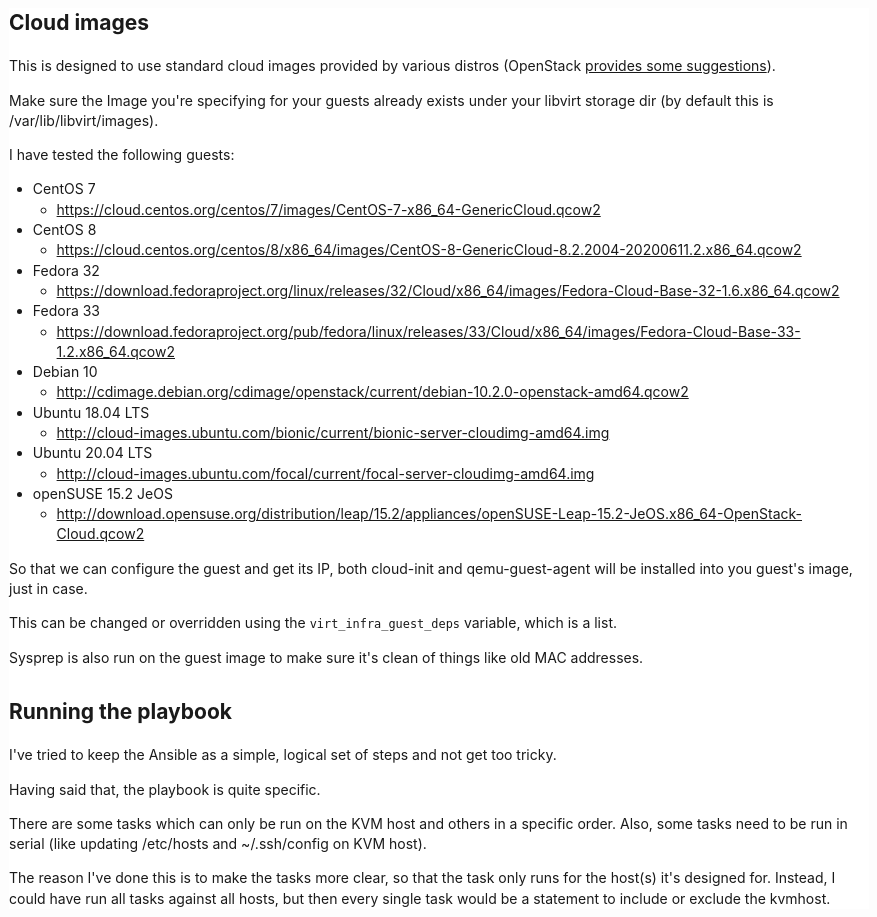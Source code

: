 
## Cloud images

This is designed to use standard cloud images provided by various distros
(OpenStack [provides some
suggestions](https://docs.openstack.org/image-guide/obtain-images.html)).

Make sure the Image you're specifying for your guests already exists under your
libvirt storage dir (by default this is /var/lib/libvirt/images).

I have tested the following guests:

* CentOS 7
  * https://cloud.centos.org/centos/7/images/CentOS-7-x86_64-GenericCloud.qcow2
* CentOS 8
  * https://cloud.centos.org/centos/8/x86_64/images/CentOS-8-GenericCloud-8.2.2004-20200611.2.x86_64.qcow2
* Fedora 32
  * https://download.fedoraproject.org/linux/releases/32/Cloud/x86_64/images/Fedora-Cloud-Base-32-1.6.x86_64.qcow2
* Fedora 33
  * https://download.fedoraproject.org/pub/fedora/linux/releases/33/Cloud/x86_64/images/Fedora-Cloud-Base-33-1.2.x86_64.qcow2
* Debian 10
  * http://cdimage.debian.org/cdimage/openstack/current/debian-10.2.0-openstack-amd64.qcow2
* Ubuntu 18.04 LTS
  * http://cloud-images.ubuntu.com/bionic/current/bionic-server-cloudimg-amd64.img
* Ubuntu 20.04 LTS
  * http://cloud-images.ubuntu.com/focal/current/focal-server-cloudimg-amd64.img
* openSUSE 15.2 JeOS
  * http://download.opensuse.org/distribution/leap/15.2/appliances/openSUSE-Leap-15.2-JeOS.x86_64-OpenStack-Cloud.qcow2

So that we can configure the guest and get its IP, both cloud-init and
qemu-guest-agent will be installed into you guest's image, just in case.

This can be changed or overridden using the `virt_infra_guest_deps` variable,
which is a list.

Sysprep is also run on the guest image to make sure it's clean of things like
old MAC addresses.

## Running the playbook

I've tried to keep the Ansible as a simple, logical set of steps and not get
too tricky.

Having said that, the playbook is quite specific.

There are some tasks which can only be run on the KVM host and others in a
specific order. Also, some tasks need to be run in serial (like updating
/etc/hosts and ~/.ssh/config on KVM host).

The reason I've done this is to make the tasks more clear, so that the task
only runs for the host(s) it's designed for. Instead, I could have run all
tasks against all hosts, but then every single task would be a statement to
include or exclude the kvmhost.
